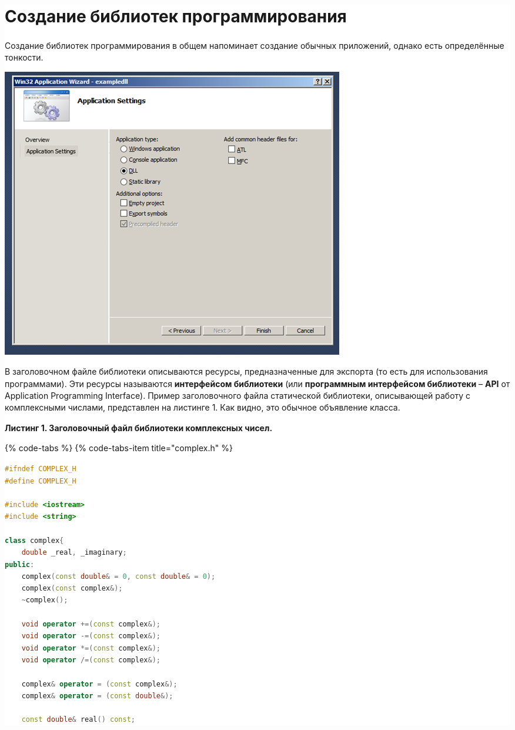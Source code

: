 # Создание библиотек программирования

Создание библиотек программирования в общем напоминает создание обычных приложений, однако есть определённые тонкости.

![Visual Studio: &#x440;&#x430;&#x437;&#x440;&#x430;&#x431;&#x43E;&#x442;&#x43A;&#x430; &#x431;&#x438;&#x431;&#x43B;&#x438;&#x43E;&#x442;&#x435;&#x43A; &#x43F;&#x43E;&#x445;&#x43E;&#x436;&#x430; &#x43D;&#x430; &#x440;&#x430;&#x437;&#x440;&#x430;&#x431;&#x43E;&#x442;&#x43A;&#x443; &#x43E;&#x431;&#x44B;&#x441;&#x43D;](../.gitbook/assets/image%20%282%29.png)

В заголовочном файле библиотеки описываются ресурсы, предназначенные для экспорта \(то есть для использования программами\). Эти ресурсы называются **интерфейсом библиотеки** \(или **программным интерфейсом библиотеки** – **API** от Application Programming Interface\). Пример заголовочного файла статической библиотеки, описывающей работу с комплексными числами, представлен на листинге 1. Как видно, это обычное объявление класса.

**Листинг 1. Заголовочный файл библиотеки комплексных чисел.**

{% code-tabs %}
{% code-tabs-item title="complex.h" %}
```cpp
#ifndef COMPLEX_H
#define COMPLEX_H

#include <iostream>
#include <string>

class complex{
    double _real, _imaginary;
public:
    complex(const double& = 0, const double& = 0);
    complex(const complex&);
    ~complex();
    
    void operator +=(const complex&);
    void operator -=(const complex&);
    void operator *=(const complex&);
    void operator /=(const complex&);
    
    complex& operator = (const complex&);
    complex& operator = (const double&);
    
    const double& real() const;
```